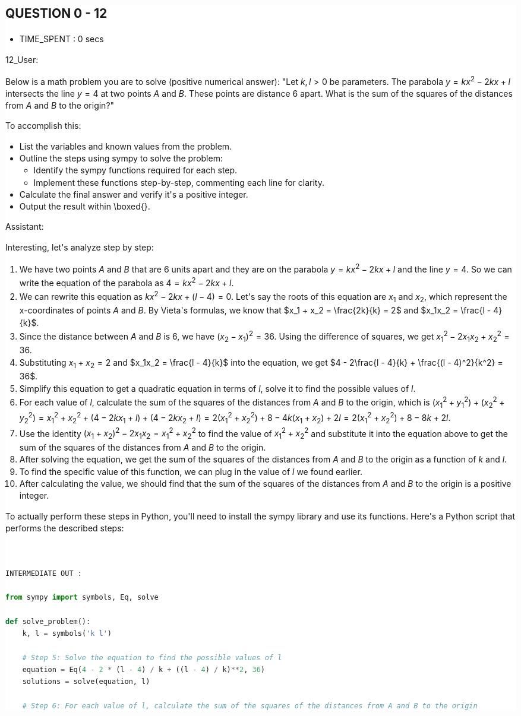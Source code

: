 

## QUESTION 0 - 12 
- TIME_SPENT : 0 secs

12_User:

Below is a math problem you are to solve (positive numerical answer):
"Let $k, l > 0$ be parameters. The parabola $y = kx^2 - 2kx + l$ intersects the line $y = 4$ at two points $A$ and $B$. These points are distance 6 apart. What is the sum of the squares of the distances from $A$ and $B$ to the origin?"

To accomplish this:
- List the variables and known values from the problem.
- Outline the steps using sympy to solve the problem:
  * Identify the sympy functions required for each step.
  * Implement these functions step-by-step, commenting each line for clarity.
- Calculate the final answer and verify it's a positive integer.
- Output the result within \boxed{}.

Assistant:

Interesting, let's analyze step by step:



1. We have two points $A$ and $B$ that are 6 units apart and they are on the parabola $y = kx^2 - 2kx + l$ and the line $y = 4$. So we can write the equation of the parabola as $4 = kx^2 - 2kx + l$.
2. We can rewrite this equation as $kx^2 - 2kx + (l - 4) = 0$. Let's say the roots of this equation are $x_1$ and $x_2$, which represent the x-coordinates of points $A$ and $B$. By Vieta's formulas, we know that $x_1 + x_2 = \frac{2k}{k} = 2$ and $x_1x_2 = \frac{l - 4}{k}$.
3. Since the distance between $A$ and $B$ is 6, we have $(x_2 - x_1)^2 = 36$. Using the difference of squares, we get $x_1^2 - 2x_1x_2 + x_2^2 = 36$.
4. Substituting $x_1 + x_2 = 2$ and $x_1x_2 = \frac{l - 4}{k}$ into the equation, we get $4 - 2\frac{l - 4}{k} + \frac{(l - 4)^2}{k^2} = 36$.
5. Simplify this equation to get a quadratic equation in terms of $l$, solve it to find the possible values of $l$.
6. For each value of $l$, calculate the sum of the squares of the distances from $A$ and $B$ to the origin, which is $(x_1^2 + y_1^2) + (x_2^2 + y_2^2) = x_1^2 + x_2^2 + (4 - 2kx_1 + l) + (4 - 2kx_2 + l) = 2(x_1^2 + x_2^2) + 8 - 4k(x_1 + x_2) + 2l = 2(x_1^2 + x_2^2) + 8 - 8k + 2l$.
7. Use the identity $(x_1 + x_2)^2 - 2x_1x_2 = x_1^2 + x_2^2$ to find the value of $x_1^2 + x_2^2$ and substitute it into the equation above to get the sum of the squares of the distances from $A$ and $B$ to the origin.
8. After solving the equation, we get the sum of the squares of the distances from $A$ and $B$ to the origin as a function of $k$ and $l$.
9. To find the specific value of this function, we can plug in the value of $l$ we found earlier.
10. After calculating the value, we should find that the sum of the squares of the distances from $A$ and $B$ to the origin is a positive integer.

To actually perform these steps in Python, you'll need to install the sympy library and use its functions. Here's a Python script that performs the described steps:

```python


INTERMEDIATE OUT :

from sympy import symbols, Eq, solve

def solve_problem():
    k, l = symbols('k l')

    # Step 5: Solve the equation to find the possible values of l
    equation = Eq(4 - 2 * (l - 4) / k + ((l - 4) / k)**2, 36)
    solutions = solve(equation, l)

    # Step 6: For each value of l, calculate the sum of the squares of the distances from A and B to the origin
```